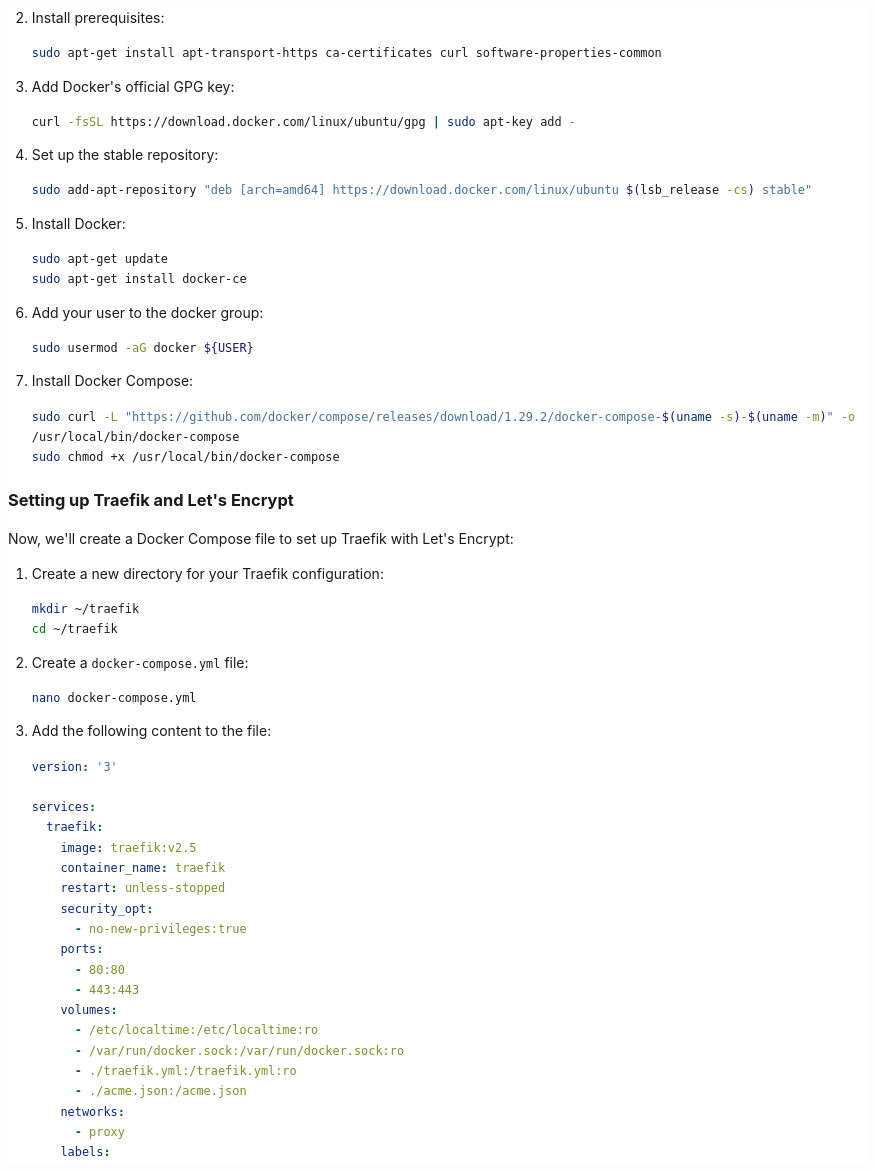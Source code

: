 2. Install prerequisites:
   ```bash
   sudo apt-get install apt-transport-https ca-certificates curl software-properties-common
   ```

3. Add Docker's official GPG key:
   ```bash
   curl -fsSL https://download.docker.com/linux/ubuntu/gpg | sudo apt-key add -
   ```

4. Set up the stable repository:
   ```bash
   sudo add-apt-repository "deb [arch=amd64] https://download.docker.com/linux/ubuntu $(lsb_release -cs) stable"
   ```

5. Install Docker:
   ```bash
   sudo apt-get update
   sudo apt-get install docker-ce
   ```

6. Add your user to the docker group:
   ```bash
   sudo usermod -aG docker ${USER}
   ```

7. Install Docker Compose:
   ```bash
   sudo curl -L "https://github.com/docker/compose/releases/download/1.29.2/docker-compose-$(uname -s)-$(uname -m)" -o /usr/local/bin/docker-compose
   sudo chmod +x /usr/local/bin/docker-compose
   ```

### Setting up Traefik and Let's Encrypt

Now, we'll create a Docker Compose file to set up Traefik with Let's Encrypt:

1. Create a new directory for your Traefik configuration:
   ```bash
   mkdir ~/traefik
   cd ~/traefik
   ```

2. Create a `docker-compose.yml` file:
   ```bash
   nano docker-compose.yml
   ```

3. Add the following content to the file:
   ```yaml
   version: '3'

   services:
     traefik:
       image: traefik:v2.5
       container_name: traefik
       restart: unless-stopped
       security_opt:
         - no-new-privileges:true
       ports:
         - 80:80
         - 443:443
       volumes:
         - /etc/localtime:/etc/localtime:ro
         - /var/run/docker.sock:/var/run/docker.sock:ro
         - ./traefik.yml:/traefik.yml:ro
         - ./acme.json:/acme.json
       networks:
         - proxy
       labels:
   ```